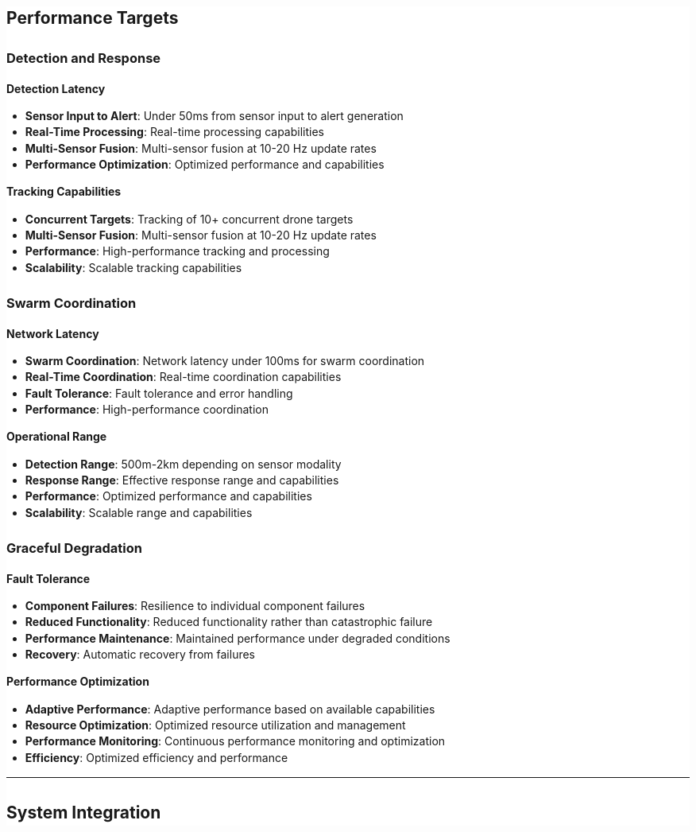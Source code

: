 
## Performance Targets

### Detection and Response

**Detection Latency**

- **Sensor Input to Alert**: Under 50ms from sensor input to alert generation
- **Real-Time Processing**: Real-time processing capabilities
- **Multi-Sensor Fusion**: Multi-sensor fusion at 10-20 Hz update rates
- **Performance Optimization**: Optimized performance and capabilities

**Tracking Capabilities**

- **Concurrent Targets**: Tracking of 10+ concurrent drone targets
- **Multi-Sensor Fusion**: Multi-sensor fusion at 10-20 Hz update rates
- **Performance**: High-performance tracking and processing
- **Scalability**: Scalable tracking capabilities

### Swarm Coordination

**Network Latency**

- **Swarm Coordination**: Network latency under 100ms for swarm coordination
- **Real-Time Coordination**: Real-time coordination capabilities
- **Fault Tolerance**: Fault tolerance and error handling
- **Performance**: High-performance coordination

**Operational Range**

- **Detection Range**: 500m-2km depending on sensor modality
- **Response Range**: Effective response range and capabilities
- **Performance**: Optimized performance and capabilities
- **Scalability**: Scalable range and capabilities

### Graceful Degradation

**Fault Tolerance**

- **Component Failures**: Resilience to individual component failures
- **Reduced Functionality**: Reduced functionality rather than catastrophic
  failure
- **Performance Maintenance**: Maintained performance under degraded conditions
- **Recovery**: Automatic recovery from failures

**Performance Optimization**

- **Adaptive Performance**: Adaptive performance based on available capabilities
- **Resource Optimization**: Optimized resource utilization and management
- **Performance Monitoring**: Continuous performance monitoring and optimization
- **Efficiency**: Optimized efficiency and performance

---

## System Integration
